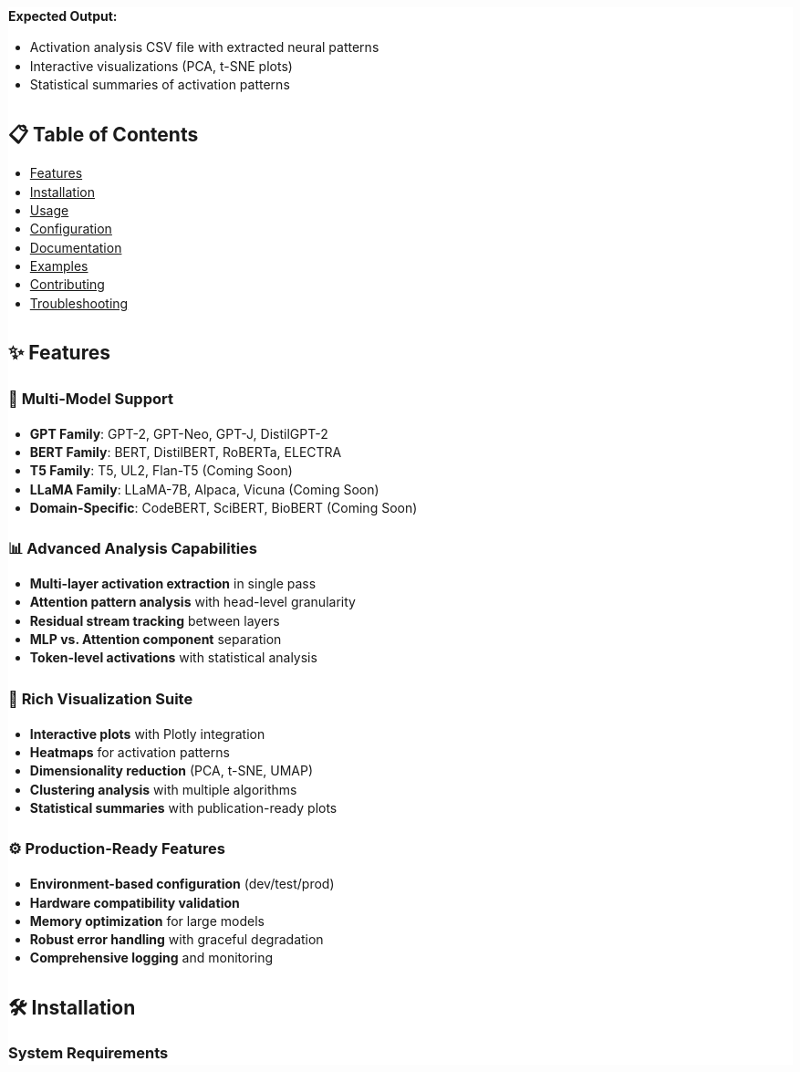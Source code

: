 **Expected Output:**
- Activation analysis CSV file with extracted neural patterns
- Interactive visualizations (PCA, t-SNE plots)
- Statistical summaries of activation patterns

## 📋 Table of Contents

- [Features](#-features)
- [Installation](#-installation)
- [Usage](#-usage)
- [Configuration](#-configuration)
- [Documentation](#-documentation)
- [Examples](#-examples)
- [Contributing](#-contributing)
- [Troubleshooting](#-troubleshooting)

## ✨ Features

### 🧠 **Multi-Model Support**
- **GPT Family**: GPT-2, GPT-Neo, GPT-J, DistilGPT-2
- **BERT Family**: BERT, DistilBERT, RoBERTa, ELECTRA
- **T5 Family**: T5, UL2, Flan-T5 (Coming Soon)
- **LLaMA Family**: LLaMA-7B, Alpaca, Vicuna (Coming Soon)
- **Domain-Specific**: CodeBERT, SciBERT, BioBERT (Coming Soon)

### 📊 **Advanced Analysis Capabilities**
- **Multi-layer activation extraction** in single pass
- **Attention pattern analysis** with head-level granularity
- **Residual stream tracking** between layers
- **MLP vs. Attention component** separation
- **Token-level activations** with statistical analysis

### 🎨 **Rich Visualization Suite**
- **Interactive plots** with Plotly integration
- **Heatmaps** for activation patterns
- **Dimensionality reduction** (PCA, t-SNE, UMAP)
- **Clustering analysis** with multiple algorithms
- **Statistical summaries** with publication-ready plots

### ⚙️ **Production-Ready Features**
- **Environment-based configuration** (dev/test/prod)
- **Hardware compatibility validation**
- **Memory optimization** for large models
- **Robust error handling** with graceful degradation
- **Comprehensive logging** and monitoring

## 🛠 Installation

### System Requirements
